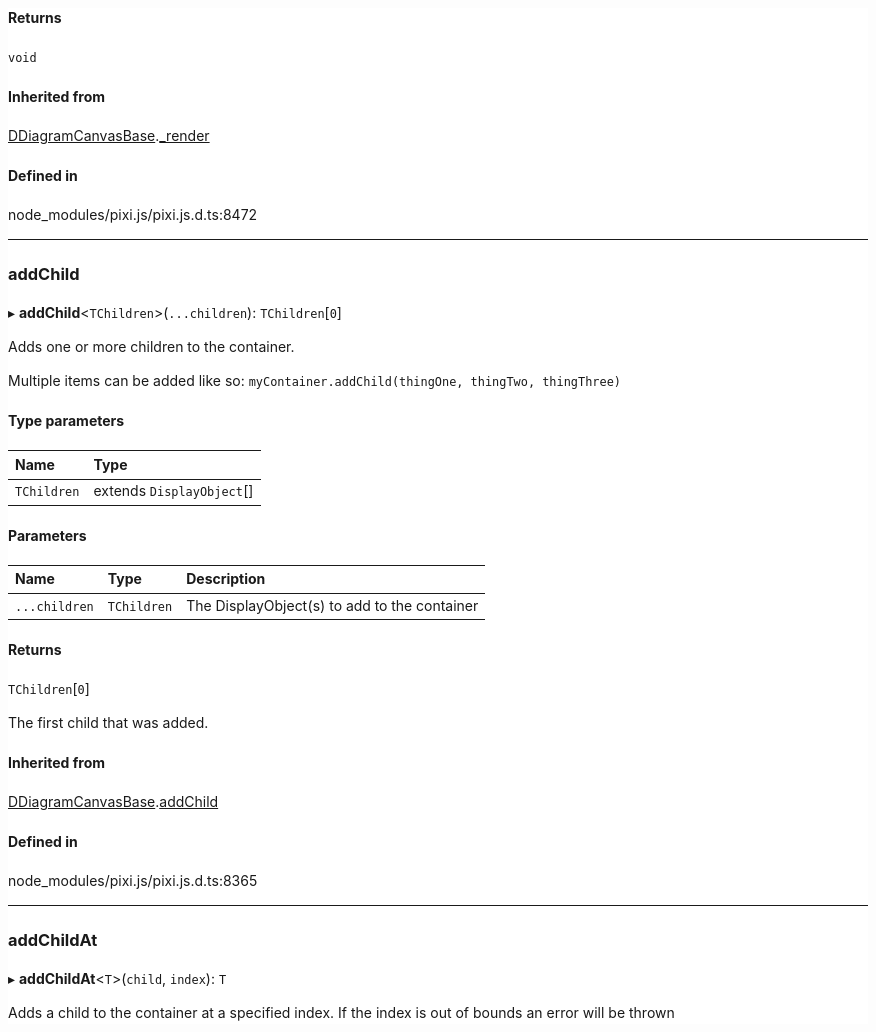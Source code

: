 #### Returns

`void`

#### Inherited from

[DDiagramCanvasBase](DDiagramCanvasBase.md).[_render](DDiagramCanvasBase.md#_render)

#### Defined in

node_modules/pixi.js/pixi.js.d.ts:8472

___

### addChild

▸ **addChild**\<`TChildren`\>(`...children`): `TChildren`[``0``]

Adds one or more children to the container.

Multiple items can be added like so: `myContainer.addChild(thingOne, thingTwo, thingThree)`

#### Type parameters

| Name | Type |
| :------ | :------ |
| `TChildren` | extends `DisplayObject`[] |

#### Parameters

| Name | Type | Description |
| :------ | :------ | :------ |
| `...children` | `TChildren` | The DisplayObject(s) to add to the container |

#### Returns

`TChildren`[``0``]

The first child that was added.

#### Inherited from

[DDiagramCanvasBase](DDiagramCanvasBase.md).[addChild](DDiagramCanvasBase.md#addchild)

#### Defined in

node_modules/pixi.js/pixi.js.d.ts:8365

___

### addChildAt

▸ **addChildAt**\<`T`\>(`child`, `index`): `T`

Adds a child to the container at a specified index. If the index is out of bounds an error will be thrown
